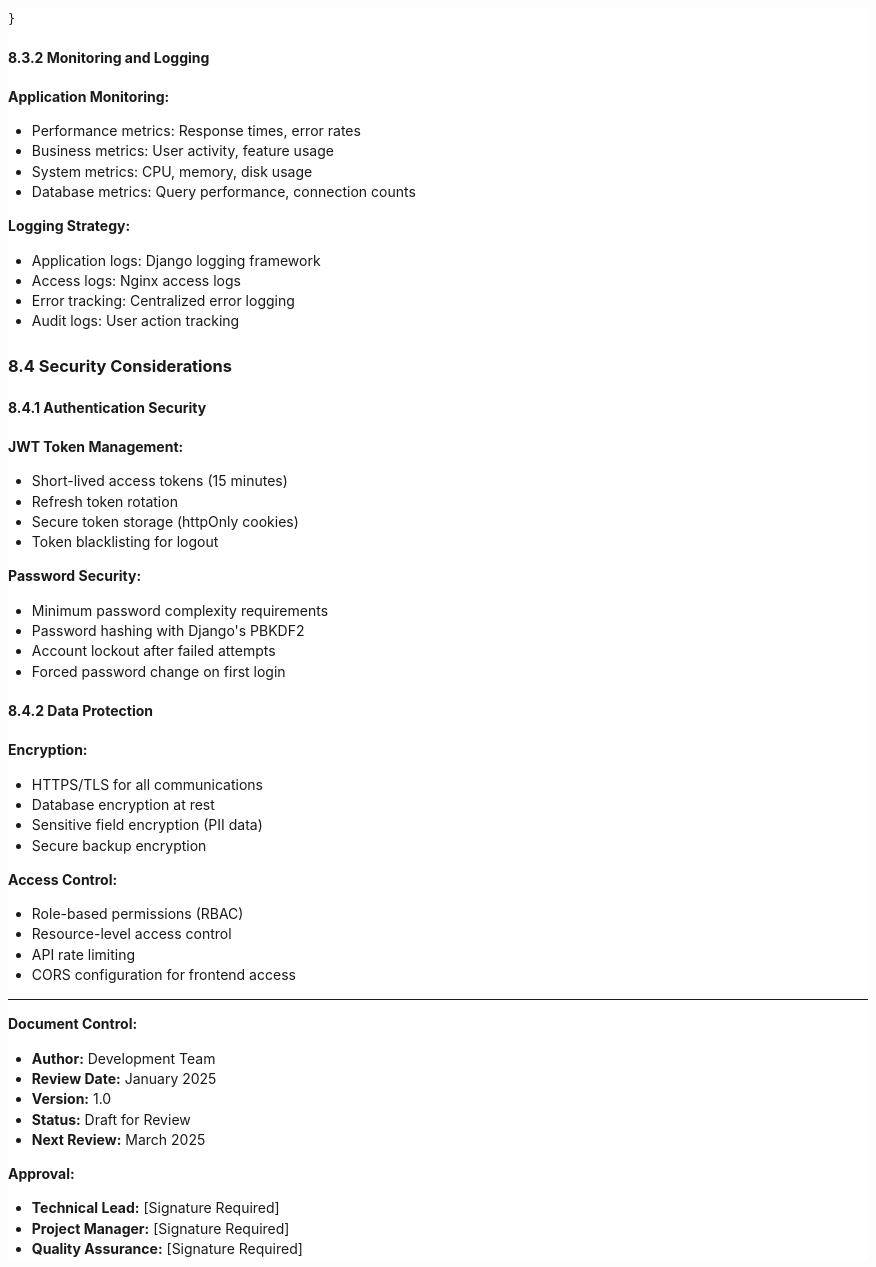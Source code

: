 ```nginx
}
```

#### 8.3.2 Monitoring and Logging

**Application Monitoring:**
- Performance metrics: Response times, error rates
- Business metrics: User activity, feature usage
- System metrics: CPU, memory, disk usage
- Database metrics: Query performance, connection counts

**Logging Strategy:**
- Application logs: Django logging framework
- Access logs: Nginx access logs
- Error tracking: Centralized error logging
- Audit logs: User action tracking

### 8.4 Security Considerations

#### 8.4.1 Authentication Security

**JWT Token Management:**
- Short-lived access tokens (15 minutes)
- Refresh token rotation
- Secure token storage (httpOnly cookies)
- Token blacklisting for logout

**Password Security:**
- Minimum password complexity requirements
- Password hashing with Django's PBKDF2
- Account lockout after failed attempts
- Forced password change on first login

#### 8.4.2 Data Protection

**Encryption:**
- HTTPS/TLS for all communications
- Database encryption at rest
- Sensitive field encryption (PII data)
- Secure backup encryption

**Access Control:**
- Role-based permissions (RBAC)
- Resource-level access control
- API rate limiting
- CORS configuration for frontend access

---

**Document Control:**
- **Author:** Development Team
- **Review Date:** January 2025
- **Version:** 1.0
- **Status:** Draft for Review
- **Next Review:** March 2025

**Approval:**
- **Technical Lead:** [Signature Required]
- **Project Manager:** [Signature Required]
- **Quality Assurance:** [Signature Required] 